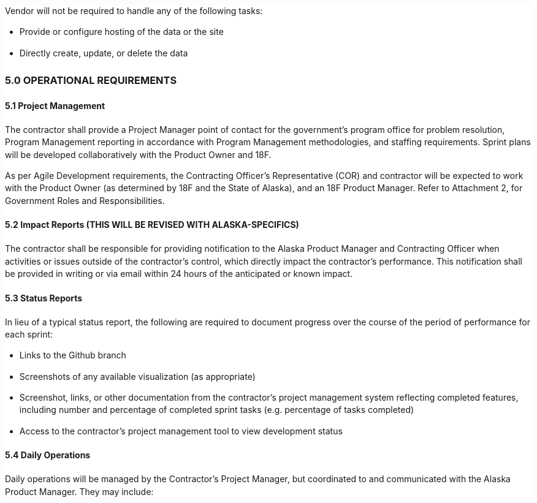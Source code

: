 Vendor will not be required to handle any of the following tasks:

-   Provide or configure hosting of the data or the site

-   Directly create, update, or delete the data


### 5.0 OPERATIONAL REQUIREMENTS

#### 5.1 Project Management

The contractor shall provide a Project Manager point of contact for
the government’s program office for problem resolution, Program
Management reporting in accordance with Program Management
methodologies, and staffing requirements. Sprint plans will be
developed collaboratively with the Product Owner and 18F.

As per Agile Development requirements, the Contracting Officer’s
Representative (COR) and contractor will be expected to work with the
Product Owner (as determined by 18F and the State of Alaska), and an 18F Product
Manager. Refer to Attachment 2, for Government Roles and
Responsibilities.

#### 5.2 Impact Reports (THIS WILL BE REVISED WITH ALASKA-SPECIFICS)

The contractor shall be responsible for providing notification to the
Alaska Product Manager and Contracting Officer when activities or issues
outside of the contractor’s control, which directly impact the
contractor’s performance. This notification shall be provided in
writing or via email within 24 hours of the anticipated or known
impact.

#### 5.3 Status Reports

In lieu of a typical status report, the following are required to
document progress over the course of the period of performance for
each sprint:

-   Links to the Github branch

-   Screenshots of any available visualization (as appropriate)

-   Screenshot, links, or other documentation from the contractor’s
    project management system reflecting completed features, including
    number and percentage of completed sprint tasks (e.g. percentage of
    tasks completed)

-   Access to the contractor’s project management tool to view
    development status

#### 5.4 Daily Operations

Daily operations will be managed by the Contractor’s Project Manager,
but coordinated to and communicated with the Alaska Product Manager. They
may include:
